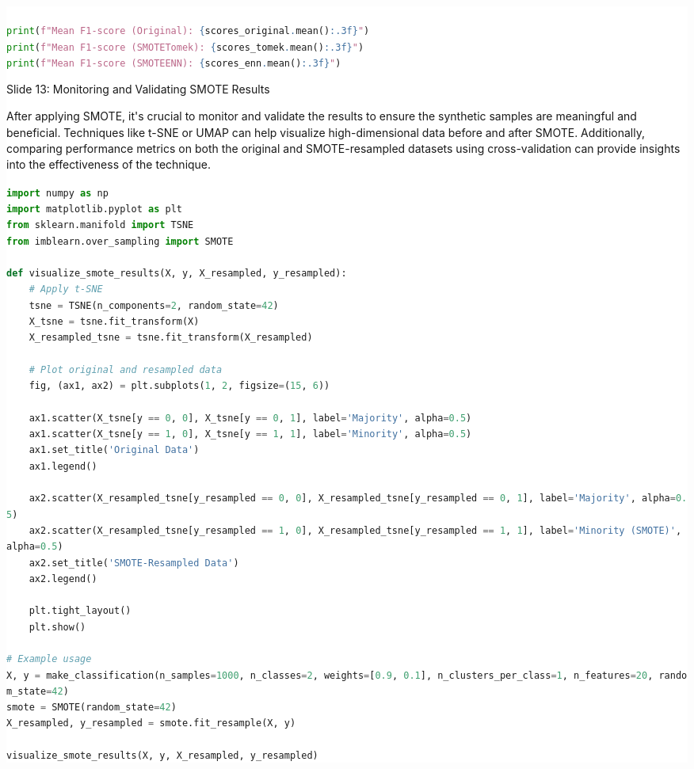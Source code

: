```python

print(f"Mean F1-score (Original): {scores_original.mean():.3f}")
print(f"Mean F1-score (SMOTETomek): {scores_tomek.mean():.3f}")
print(f"Mean F1-score (SMOTEENN): {scores_enn.mean():.3f}")
```

Slide 13: Monitoring and Validating SMOTE Results

After applying SMOTE, it's crucial to monitor and validate the results to ensure the synthetic samples are meaningful and beneficial. Techniques like t-SNE or UMAP can help visualize high-dimensional data before and after SMOTE. Additionally, comparing performance metrics on both the original and SMOTE-resampled datasets using cross-validation can provide insights into the effectiveness of the technique.

```python
import numpy as np
import matplotlib.pyplot as plt
from sklearn.manifold import TSNE
from imblearn.over_sampling import SMOTE

def visualize_smote_results(X, y, X_resampled, y_resampled):
    # Apply t-SNE
    tsne = TSNE(n_components=2, random_state=42)
    X_tsne = tsne.fit_transform(X)
    X_resampled_tsne = tsne.fit_transform(X_resampled)
    
    # Plot original and resampled data
    fig, (ax1, ax2) = plt.subplots(1, 2, figsize=(15, 6))
    
    ax1.scatter(X_tsne[y == 0, 0], X_tsne[y == 0, 1], label='Majority', alpha=0.5)
    ax1.scatter(X_tsne[y == 1, 0], X_tsne[y == 1, 1], label='Minority', alpha=0.5)
    ax1.set_title('Original Data')
    ax1.legend()
    
    ax2.scatter(X_resampled_tsne[y_resampled == 0, 0], X_resampled_tsne[y_resampled == 0, 1], label='Majority', alpha=0.5)
    ax2.scatter(X_resampled_tsne[y_resampled == 1, 0], X_resampled_tsne[y_resampled == 1, 1], label='Minority (SMOTE)', alpha=0.5)
    ax2.set_title('SMOTE-Resampled Data')
    ax2.legend()
    
    plt.tight_layout()
    plt.show()

# Example usage
X, y = make_classification(n_samples=1000, n_classes=2, weights=[0.9, 0.1], n_clusters_per_class=1, n_features=20, random_state=42)
smote = SMOTE(random_state=42)
X_resampled, y_resampled = smote.fit_resample(X, y)

visualize_smote_results(X, y, X_resampled, y_resampled)
```
